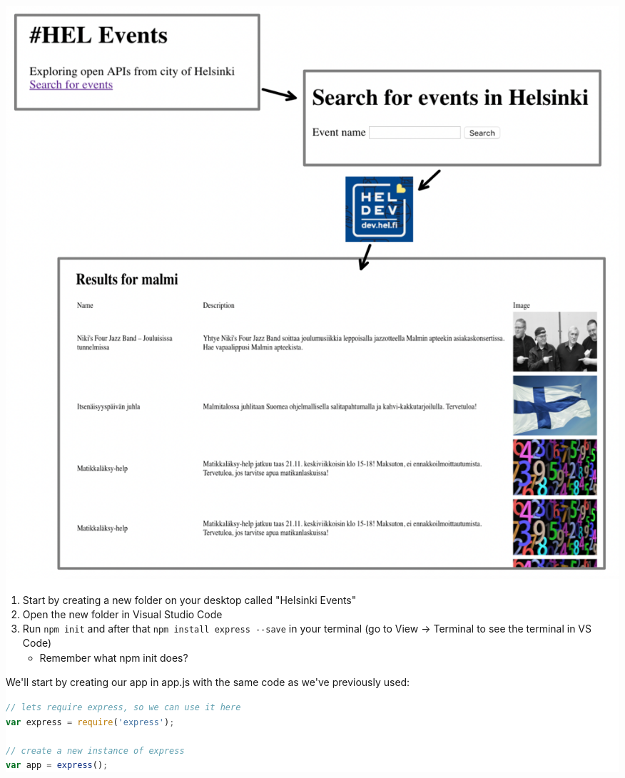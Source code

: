 ![Sample](images/sampleAppScreenShot.png)


1. Start by creating a new folder on your desktop called "Helsinki Events"
2. Open the new folder in Visual Studio Code
3. Run `npm init` and after that `npm install express --save` in your terminal (go to View -> Terminal to see the terminal in VS Code)
    * Remember what npm init does?

We'll start by creating our app in app.js with the same code as we've previously used:

```javascript
// lets require express, so we can use it here
var express = require('express');

// create a new instance of express
var app = express();
```
